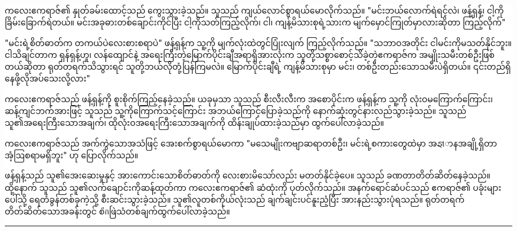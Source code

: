 ကလေးဧကရာဇ်၏ နှုတ်ခမ်းထောင့်သည် ကွေးသွားခဲ့သည်။ သူသည် ကျယ်လောင်စွာရယ်မောလိုက်သည်။ "မင်းဘယ်လောက်ရဲရင့်လဲ၊ ဖန့်ရှန့်၊ ငါ့ကိုခြိမ်းခြောက်ရဲတယ်။ မင်းအခုဓားတစ်ချောင်းကိုင်ပြီး ငါ့ကိုသတ်ကြည့်လိုက်၊ ငါ၊ ကျန့်မိသားစုရဲ့သားက မျက်မှောင်ကြုတ်မှာလားဆိုတာ ကြည့်လိုက်"

"မင်းရဲ့စိတ်ဓာတ်က တကယ်ပဲလေးစားစရာပဲ" ဖန့်ရှန့်က သူ့ကို မျက်လုံးထဲတွင်ပြုံးလျက် ကြည့်လိုက်သည်။ "သဘာဝအတိုင်း ငါမင်းကိုမသတ်နိုင်ဘူး။ ငါသိချင်တာက ရှန်ရှန့်ဟူ၊ လန်ထျောင်နဲ့ အရေးကြီးတဲ့မြောက်ပိုင်းချီအရာရှိအားလုံးက သူတို့သစ္စာစောင့်သိခဲ့တဲ့ဧကရာဇ်က အမျိုးသမီးတစ်ဦးဖြစ်တယ်ဆိုတာ ရုတ်တရက်သိသွားရင် သူတို့ဘယ်လိုတုံ့ပြန်ကြမလဲ။ မြောက်ပိုင်းချီရဲ့ ကျန့်မိသားစုမှာ မင်း၊ တစ်ဦးတည်းသောသမီးပဲရှိတယ်။ ၎င်းတည်ရှိနေဖို့လိုအပ်သေးလို့လား"

ကလေးဧကရာဇ်သည် ဖန့်ရှန့်ကို စူးစိုက်ကြည့်နေခဲ့သည်။ ယခုမှသာ သူသည် စီးလီးလီးက အစောပိုင်းက ဖန့်ရှန့်က သူ့ကို လုံးဝမကြောက်ကြောင်း၊ ဆန့်ကျင်ဘက်အားဖြင့် သူသည် သူ့ကိုကြောက်သင့်ကြောင်း အဘယ်ကြောင့်ပြောခဲ့သည်ကို နောက်ဆုံးတွင်နားလည်သွားခဲ့သည်။ သူသည် သူ၏အရေးကြီးသောအချက်၊ ထိုလုံးဝအရေးကြီးသောအချက်ကို ထိန်းချုပ်ထားခဲ့သည်မှာ ထွက်ပေါ်လာခဲ့သည်။

ကလေးဧကရာဇ်သည် အက်ကွဲသောအသံဖြင့် အေးစက်စွာရယ်မောကာ "မသေမျိုးကဗျာဆရာတစ်ဦး၊ မင်းရဲ့စကားတွေထဲမှာ အજ્ઞာနအချို့ရှိတာ အံ့ဩစရာမရှိဘူး" ဟု ပြောလိုက်သည်။

ဖန့်ရှန့်သည် သူ၏အေးဆေးမှုနှင့် အားကောင်းသောစိတ်ဓာတ်ကို လေးစားမိသော်လည်း မတတ်နိုင်ခဲ့ပေ။ သူသည် ခဏတာတိတ်ဆိတ်နေခဲ့သည်။ ထို့နောက် သူသည် သူ၏လက်ချောင်းကိုဆန့်ထုတ်ကာ ကလေးဧကရာဇ်၏ ဆံထုံးကို ပုတ်လိုက်သည်။ အနက်ရောင်ဆံပင်သည် ဧကရာဇ်၏ ပခုံးများပေါ်သို့ ရေတံခွန်တစ်ခုကဲ့သို့ စီးဆင်းသွားခဲ့သည်။ သူ၏လူတစ်ကိုယ်လုံးသည် ချက်ချင်းပင်နူးညံ့ပြီး အားနည်းသွားပုံရသည်။ ရုတ်တရက် တိတ်ဆိတ်သောအခန်းတွင် စีกဖြဲသံတစ်ချက်ထွက်ပေါ်လာခဲ့သည်။

---

